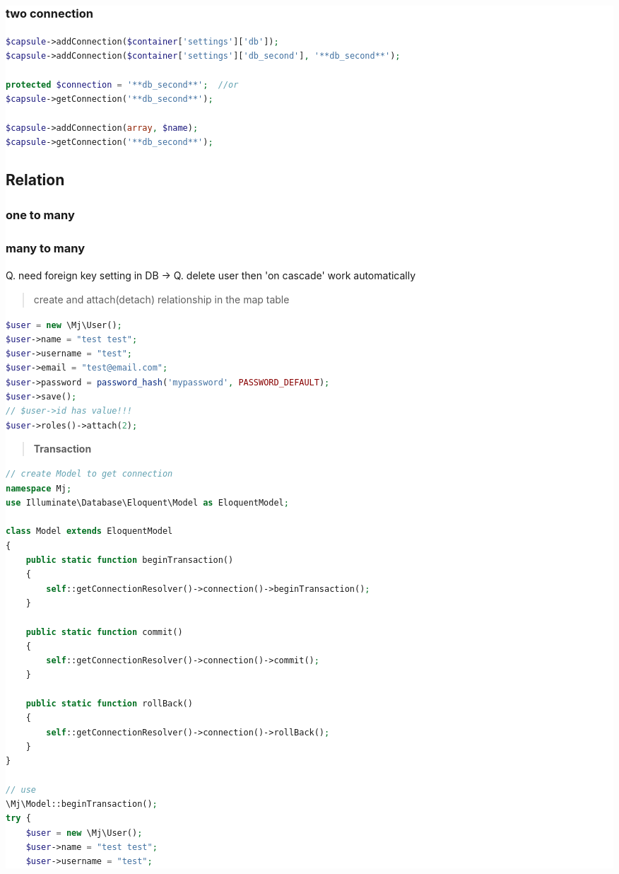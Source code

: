 ### two connection

```php
$capsule->addConnection($container['settings']['db']);
$capsule->addConnection($container['settings']['db_second'], '**db_second**');

protected $connection = '**db_second**';  //or 
$capsule->getConnection('**db_second**');

$capsule->addConnection(array, $name);
$capsule->getConnection('**db_second**');
```

## Relation

### one to many

### many to many

Q. need foreign key setting in DB -&gt; Q. delete user then 'on cascade' work automatically

> create and attach\(detach\) relationship in the map table

```php
$user = new \Mj\User();
$user->name = "test test";
$user->username = "test";
$user->email = "test@email.com";
$user->password = password_hash('mypassword', PASSWORD_DEFAULT);
$user->save();
// $user->id has value!!!
$user->roles()->attach(2);
```

> **Transaction**

```php
// create Model to get connection
namespace Mj;
use Illuminate\Database\Eloquent\Model as EloquentModel;

class Model extends EloquentModel
{
    public static function beginTransaction()
    {
        self::getConnectionResolver()->connection()->beginTransaction();
    }

    public static function commit()
    {
        self::getConnectionResolver()->connection()->commit();
    }

    public static function rollBack()
    {
        self::getConnectionResolver()->connection()->rollBack();
    }
}

// use
\Mj\Model::beginTransaction();
try {
    $user = new \Mj\User();
    $user->name = "test test";
    $user->username = "test";
```